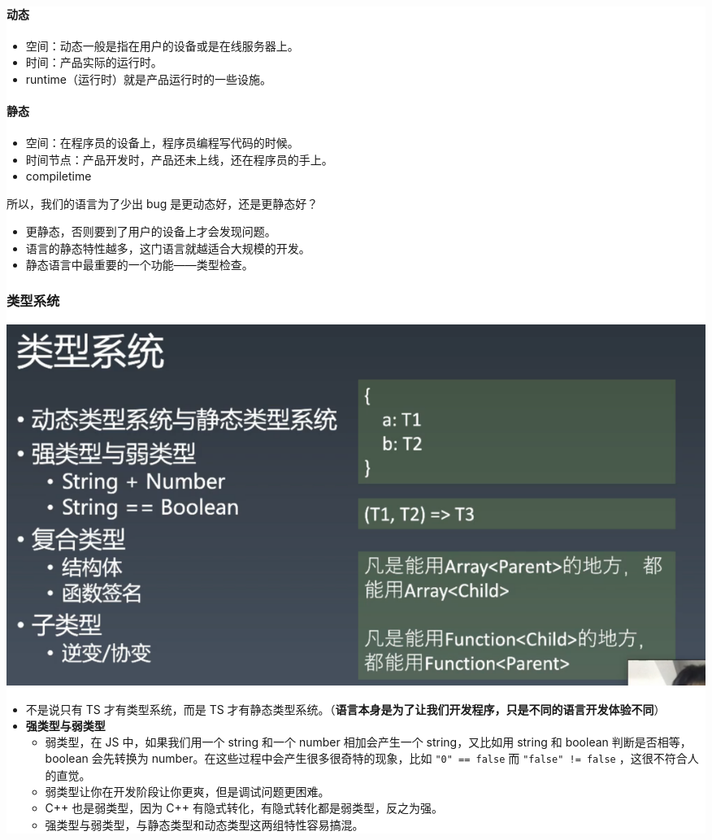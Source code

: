 #### 动态

- 空间：动态一般是指在用户的设备或是在线服务器上。
- 时间：产品实际的运行时。
- runtime（运行时）就是产品运行时的一些设施。

#### 静态

- 空间：在程序员的设备上，程序员编程写代码的时候。
- 时间节点：产品开发时，产品还未上线，还在程序员的手上。
- compiletime



所以，我们的语言为了少出 bug 是更动态好，还是更静态好？

- 更静态，否则要到了用户的设备上才会发现问题。
- 语言的静态特性越多，这门语言就越适合大规模的开发。
- 静态语言中最重要的一个功能——类型检查。



### 类型系统

![image-20200416213219735](assets/image-20200416213219735.png)

- 不是说只有 TS 才有类型系统，而是 TS 才有静态类型系统。（**语言本身是为了让我们开发程序，只是不同的语言开发体验不同**）
- **强类型与弱类型**
  - 弱类型，在 JS 中，如果我们用一个 string 和一个 number 相加会产生一个 string，又比如用 string 和 boolean 判断是否相等，boolean 会先转换为 number。在这些过程中会产生很多很奇特的现象，比如 `"0" == false` 而 `"false" != false` ，这很不符合人的直觉。
  - 弱类型让你在开发阶段让你更爽，但是调试问题更困难。
  - C++ 也是弱类型，因为 C++ 有隐式转化，有隐式转化都是弱类型，反之为强。
  - 强类型与弱类型，与静态类型和动态类型这两组特性容易搞混。
